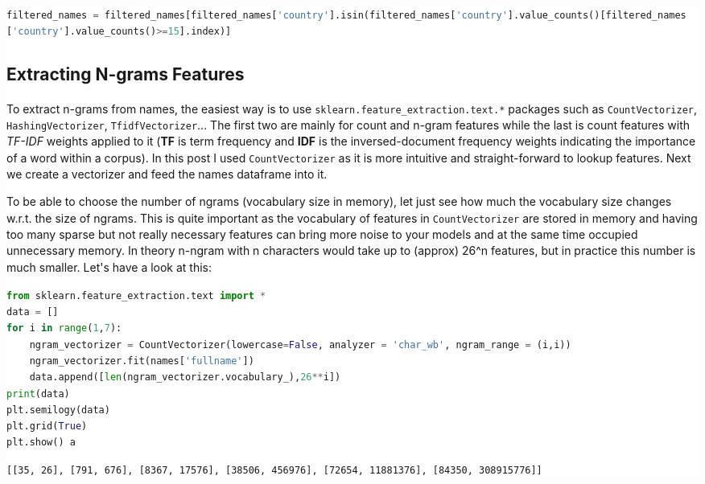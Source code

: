 

```python
filtered_names = filtered_names[filtered_names['country'].isin(filtered_names['country'].value_counts()[filtered_names['country'].value_counts()>=15].index)]
```

## Extracting N-grams Features
To extract n-grams from names, the easiest way is to use `sklearn.feature_extraction.text.*` packages such as `CountVectorizer`, `HashingVectorizer`, `TfidfVectorizer`... The first two are mainly for count and n-gram features while the last is count features with *TF-IDF* weights applied to it (**TF** is term frequency and **IDF** is the inversed-document frequency weights indicating the importance of a word within a corpus). In this post I used `CountVectorizer` as it is more intuitive and straight-forward to lookup features. Next we create a vectorizer and feed the names dataframe into it. 

To be able to choose the number of ngrams (vocabulary size in memory), let just see how much the vocabulary size changes w.r.t. the size of ngrams. This is quite important as the vocabulary of features in `CountVectorizer` are stored in memory and having too many sparse but not really necessary features can bring more noise to your models and at the same time occupied unnecessary memory. In theory n-ngram with n characters would take up to (approx) 26^n features, but in practice this number is much smaller. Let's have a look at this:


```python
from sklearn.feature_extraction.text import *
data = []
for i in range(1,7):
    ngram_vectorizer = CountVectorizer(lowercase=False, analyzer = 'char_wb', ngram_range = (i,i))
    ngram_vectorizer.fit(names['fullname'])
    data.append([len(ngram_vectorizer.vocabulary_),26**i])
print(data)
plt.semilogy(data)
plt.grid(True)
plt.show() a 
```

    [[35, 26], [791, 676], [8367, 17576], [38506, 456976], [72654, 11881376], [84350, 308915776]]


